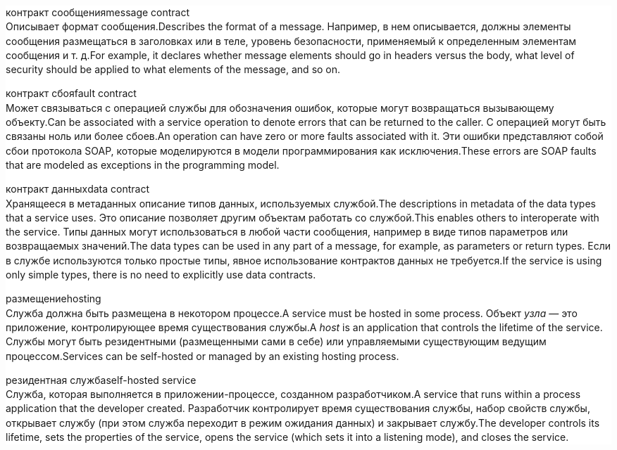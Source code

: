  <span data-ttu-id="b7985-197">контракт сообщения</span><span class="sxs-lookup"><span data-stu-id="b7985-197">message contract</span></span>  
 <span data-ttu-id="b7985-198">Описывает формат сообщения.</span><span class="sxs-lookup"><span data-stu-id="b7985-198">Describes the format of a message.</span></span> <span data-ttu-id="b7985-199">Например, в нем описывается, должны элементы сообщения размещаться в заголовках или в теле, уровень безопасности, применяемый к определенным элементам сообщения и т. д.</span><span class="sxs-lookup"><span data-stu-id="b7985-199">For example, it declares whether message elements should go in headers versus the body, what level of security should be applied to what elements of the message, and so on.</span></span>  
  
 <span data-ttu-id="b7985-200">контракт сбоя</span><span class="sxs-lookup"><span data-stu-id="b7985-200">fault contract</span></span>  
 <span data-ttu-id="b7985-201">Может связываться с операцией службы для обозначения ошибок, которые могут возвращаться вызывающему объекту.</span><span class="sxs-lookup"><span data-stu-id="b7985-201">Can be associated with a service operation to denote errors that can be returned to the caller.</span></span> <span data-ttu-id="b7985-202">С операцией могут быть связаны ноль или более сбоев.</span><span class="sxs-lookup"><span data-stu-id="b7985-202">An operation can have zero or more faults associated with it.</span></span> <span data-ttu-id="b7985-203">Эти ошибки представляют собой сбои протокола SOAP, которые моделируются в модели программирования как исключения.</span><span class="sxs-lookup"><span data-stu-id="b7985-203">These errors are SOAP faults that are modeled as exceptions in the programming model.</span></span>  
  
 <span data-ttu-id="b7985-204">контракт данных</span><span class="sxs-lookup"><span data-stu-id="b7985-204">data contract</span></span>  
 <span data-ttu-id="b7985-205">Хранящееся в метаданных описание типов данных, используемых службой.</span><span class="sxs-lookup"><span data-stu-id="b7985-205">The descriptions in metadata of the data types that a service uses.</span></span> <span data-ttu-id="b7985-206">Это описание позволяет другим объектам работать со службой.</span><span class="sxs-lookup"><span data-stu-id="b7985-206">This enables others to interoperate with the service.</span></span> <span data-ttu-id="b7985-207">Типы данных могут использоваться в любой части сообщения, например в виде типов параметров или возвращаемых значений.</span><span class="sxs-lookup"><span data-stu-id="b7985-207">The data types can be used in any part of a message, for example, as parameters or return types.</span></span> <span data-ttu-id="b7985-208">Если в службе используются только простые типы, явное использование контрактов данных не требуется.</span><span class="sxs-lookup"><span data-stu-id="b7985-208">If the service is using only simple types, there is no need to explicitly use data contracts.</span></span>  
  
 <span data-ttu-id="b7985-209">размещение</span><span class="sxs-lookup"><span data-stu-id="b7985-209">hosting</span></span>  
 <span data-ttu-id="b7985-210">Служба должна быть размещена в некотором процессе.</span><span class="sxs-lookup"><span data-stu-id="b7985-210">A service must be hosted in some process.</span></span> <span data-ttu-id="b7985-211">Объект *узла* — это приложение, контролирующее время существования службы.</span><span class="sxs-lookup"><span data-stu-id="b7985-211">A *host* is an application that controls the lifetime of the service.</span></span> <span data-ttu-id="b7985-212">Службы могут быть резидентными (размещенными сами в себе) или управляемыми существующим ведущим процессом.</span><span class="sxs-lookup"><span data-stu-id="b7985-212">Services can be self-hosted or managed by an existing hosting process.</span></span>  
  
 <span data-ttu-id="b7985-213">резидентная служба</span><span class="sxs-lookup"><span data-stu-id="b7985-213">self-hosted service</span></span>  
 <span data-ttu-id="b7985-214">Служба, которая выполняется в приложении-процессе, созданном разработчиком.</span><span class="sxs-lookup"><span data-stu-id="b7985-214">A service that runs within a process application that the developer created.</span></span> <span data-ttu-id="b7985-215">Разработчик контролирует время существования службы, набор свойств службы, открывает службу (при этом служба переходит в режим ожидания данных) и закрывает службу.</span><span class="sxs-lookup"><span data-stu-id="b7985-215">The developer controls its lifetime, sets the properties of the service, opens the service (which sets it into a listening mode), and closes the service.</span></span>  
  